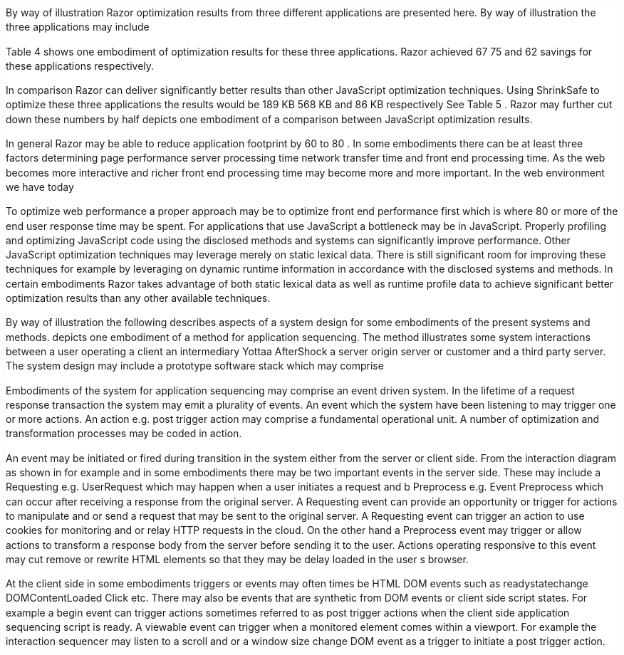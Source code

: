 By way of illustration Razor optimization results from three different applications are presented here. By way of illustration the three applications may include 

Table 4 shows one embodiment of optimization results for these three applications. Razor achieved 67 75 and 62 savings for these applications respectively.

In comparison Razor can deliver significantly better results than other JavaScript optimization techniques. Using ShrinkSafe to optimize these three applications the results would be 189 KB 568 KB and 86 KB respectively See Table 5 . Razor may further cut down these numbers by half depicts one embodiment of a comparison between JavaScript optimization results.

In general Razor may be able to reduce application footprint by 60 to 80 . In some embodiments there can be at least three factors determining page performance server processing time network transfer time and front end processing time. As the web becomes more interactive and richer front end processing time may become more and more important. In the web environment we have today 

To optimize web performance a proper approach may be to optimize front end performance first which is where 80 or more of the end user response time may be spent. For applications that use JavaScript a bottleneck may be in JavaScript. Properly profiling and optimizing JavaScript code using the disclosed methods and systems can significantly improve performance. Other JavaScript optimization techniques may leverage merely on static lexical data. There is still significant room for improving these techniques for example by leveraging on dynamic runtime information in accordance with the disclosed systems and methods. In certain embodiments Razor takes advantage of both static lexical data as well as runtime profile data to achieve significant better optimization results than any other available techniques.

By way of illustration the following describes aspects of a system design for some embodiments of the present systems and methods. depicts one embodiment of a method for application sequencing. The method illustrates some system interactions between a user operating a client an intermediary Yottaa AfterShock a server origin server or customer and a third party server. The system design may include a prototype software stack which may comprise 

Embodiments of the system for application sequencing may comprise an event driven system. In the lifetime of a request response transaction the system may emit a plurality of events. An event which the system have been listening to may trigger one or more actions. An action e.g. post trigger action may comprise a fundamental operational unit. A number of optimization and transformation processes may be coded in action.

An event may be initiated or fired during transition in the system either from the server or client side. From the interaction diagram as shown in for example and in some embodiments there may be two important events in the server side. These may include a Requesting e.g. UserRequest which may happen when a user initiates a request and b Preprocess e.g. Event Preprocess which can occur after receiving a response from the original server. A Requesting event can provide an opportunity or trigger for actions to manipulate and or send a request that may be sent to the original server. A Requesting event can trigger an action to use cookies for monitoring and or relay HTTP requests in the cloud. On the other hand a Preprocess event may trigger or allow actions to transform a response body from the server before sending it to the user. Actions operating responsive to this event may cut remove or rewrite HTML elements so that they may be delay loaded in the user s browser.

At the client side in some embodiments triggers or events may often times be HTML DOM events such as readystatechange DOMContentLoaded Click etc. There may also be events that are synthetic from DOM events or client side script states. For example a begin event can trigger actions sometimes referred to as post trigger actions when the client side application sequencing script is ready. A viewable event can trigger when a monitored element comes within a viewport. For example the interaction sequencer may listen to a scroll and or a window size change DOM event as a trigger to initiate a post trigger action.
